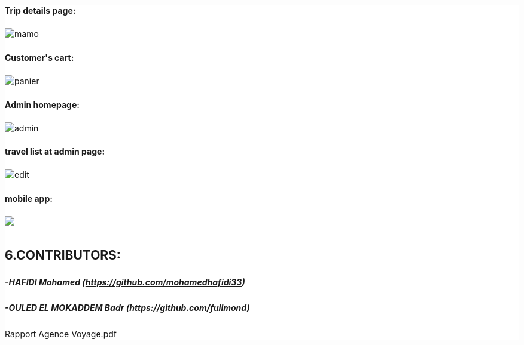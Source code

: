 #### Trip details page:

<img width="960" alt="mamo" src="https://user-images.githubusercontent.com/72892818/149564357-86c75d39-05b5-43f4-9b0d-f3ef49e1acc4.PNG">

#### Customer's cart:

<img width="960" alt="panier" src="https://user-images.githubusercontent.com/72892818/149564363-c3b1d5c4-3fd5-4ab9-9b7b-c061f9c7c607.PNG">

#### Admin homepage:

<img width="960" alt="admin" src="https://user-images.githubusercontent.com/72892818/149564364-66a6b3ff-ebd7-4db6-b340-c04eb8350d6a.PNG">

#### travel list at admin page:

<img width="949" alt="edit" src="https://user-images.githubusercontent.com/72892818/149564368-898b84c5-ea78-4f99-9a42-aa0d4e56586c.PNG">

#### mobile app:

<img src="https://user-images.githubusercontent.com/72892818/149659198-b1d173c1-6ab0-4474-a07e-5d9b0c5266f5.jpg">


## 6.CONTRIBUTORS:
 ##### -HAFIDI Mohamed (https://github.com/mohamedhafidi33)
 ##### -OULED EL MOKADDEM Badr (https://github.com/fullmond)

[Rapport Agence Voyage.pdf](https://github.com/mohamedhafidi33/AgenceVoyage/files/7871379/Rapport.Agence.Voyage.pdf)
